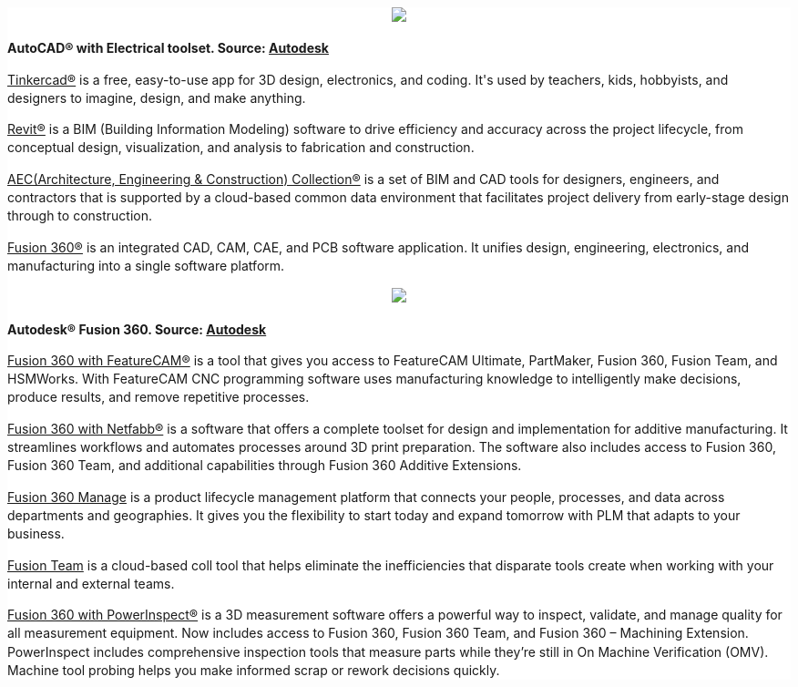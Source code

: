 <p align="center">
 <img src="https://user-images.githubusercontent.com/45159366/122687201-10c6e000-d1ca-11eb-99b4-90dec581f163.png">
  <br />
</p>

**AutoCAD® with Electrical toolset. Source: [Autodesk](https://www.autodesk.com/products/autocad/overview)**

[Tinkercad®](https://www.tinkercad.com) is a free, easy-to-use app for 3D design, electronics, and coding. It's used by teachers, kids, hobbyists, and designers to imagine, design, and make anything.

[Revit®](https://www.autodesk.com/products/revit/overview) is a  BIM (Building Information Modeling) software to drive efficiency and accuracy across the project lifecycle, from conceptual design, visualization, and analysis to fabrication and construction.

[AEC(Architecture, Engineering & Construction) Collection®](https://www.autodesk.com/collections/architecture-engineering-construction/overview) is a set of BIM and CAD tools for designers, engineers, and contractors that is supported by a cloud-based common data environment that facilitates project delivery from early-stage design through to construction.

[Fusion 360®](https://www.autodesk.com/products/fusion-360/overview) is an integrated CAD, CAM, CAE, and PCB software application. It unifies design, engineering, electronics, and manufacturing into a single software platform.

<p align="center">
 <img src="https://user-images.githubusercontent.com/45159366/122687501-98f9b500-d1cb-11eb-807b-20d24da14fc1.png">
  <br />
</p>

**Autodesk® Fusion 360. Source: [Autodesk](https://www.autodesk.com/products/fusion-360/features#)**

[Fusion 360 with FeatureCAM®](https://www.autodesk.com/products/featurecam/overview) is a tool that gives you access to FeatureCAM Ultimate, PartMaker, Fusion 360, Fusion Team, and HSMWorks. With FeatureCAM CNC programming software uses manufacturing knowledge to intelligently make decisions, produce results, and remove repetitive processes.

[Fusion 360 with Netfabb®](https://www.autodesk.com/products/netfabb/overview) is a software that offers a complete toolset for design and implementation for additive manufacturing. It streamlines workflows and automates processes around 3D print preparation. The software also includes access to Fusion 360, Fusion 360 Team, and additional capabilities through Fusion 360 Additive Extensions.

[Fusion 360 Manage](https://www.autodesk.com/products/fusion-360-manage/overview) is a product lifecycle management platform that connects your people, processes, and data across departments and geographies. It gives you the flexibility to start today and expand tomorrow with PLM that adapts to your business.

[Fusion Team](https://fusionteam.autodesk.com/) is a cloud-based coll tool that helps eliminate the inefficiencies that disparate tools create when working with your internal and external teams.

[Fusion 360 with PowerInspect®](https://www.autodesk.com/products/powerinspect/overview) is a 3D measurement software offers a powerful way to inspect, validate, and manage quality for all measurement equipment. Now includes access to Fusion 360, Fusion 360 Team, and Fusion 360 – Machining Extension. PowerInspect includes comprehensive inspection tools that measure parts while they’re still in On Machine Verification (OMV). Machine tool probing helps you make informed scrap or rework decisions quickly.
